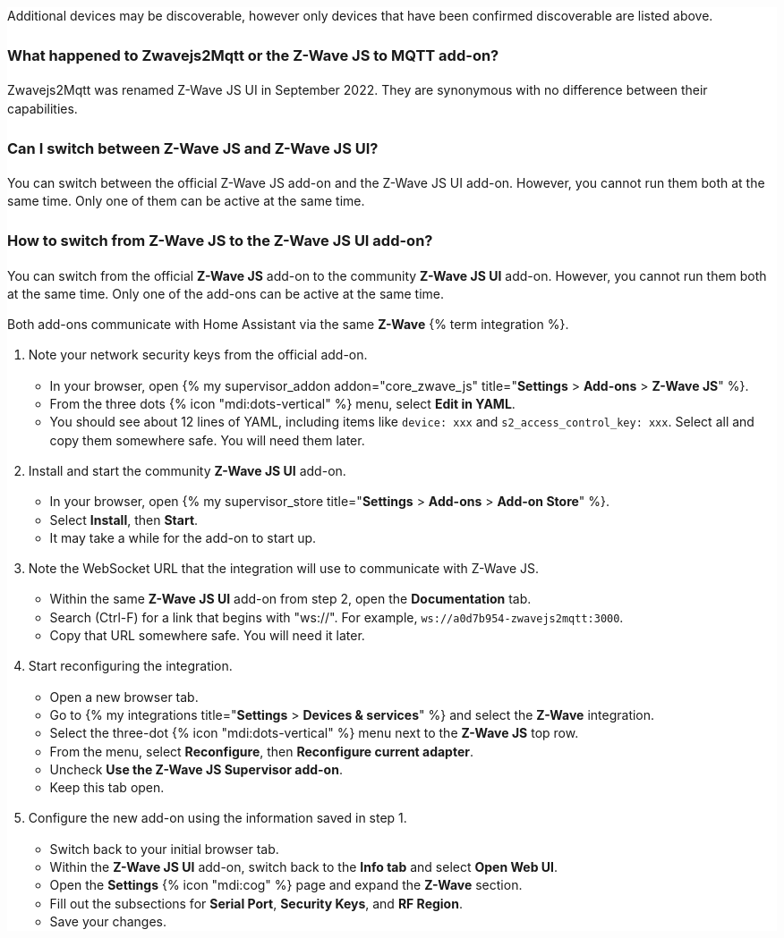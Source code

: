 Additional devices may be discoverable, however only devices that have been confirmed discoverable are listed above.

### What happened to Zwavejs2Mqtt or the Z-Wave JS to MQTT add-on?

Zwavejs2Mqtt was renamed Z-Wave JS UI in September 2022. They are synonymous with no difference between their capabilities.

### Can I switch between Z-Wave JS and Z-Wave JS UI?

You can switch between the official Z-Wave JS add-on and the Z-Wave JS UI add-on. However, you cannot run them both at the same time. Only one of them can be active at the same time.

### How to switch from Z-Wave JS to the Z-Wave JS UI add-on?

You can switch from the official **Z-Wave JS** add-on to the community **Z-Wave JS UI** add-on. However, you cannot run them both at the same time. Only one of the add-ons can be active at the same time.

Both add-ons communicate with Home Assistant via the same **Z-Wave** {% term integration %}.

1. Note your network security keys from the official add-on.
   - In your browser, open {% my supervisor_addon addon="core_zwave_js" title="**Settings** > **Add-ons** > **Z-Wave JS**" %}.  
   - From the three dots {% icon "mdi:dots-vertical" %} menu, select **Edit in YAML**.
   - You should see about 12 lines of YAML, including items like `device: xxx` and `s2_access_control_key: xxx`.  Select all and copy them somewhere safe.  You will need them later.

2. Install and start the community **Z-Wave JS UI** add-on.
   - In your browser, open {% my supervisor_store title="**Settings** > **Add-ons** > **Add-on Store**" %}.
   - Select **Install**, then **Start**.
   - It may take a while for the add-on to start up.

3. Note the WebSocket URL that the integration will use to communicate with Z-Wave JS.
    - Within the same **Z-Wave JS UI** add-on from step 2, open the **Documentation** tab.
    - Search (Ctrl-F) for a link that begins with "ws://".  For example, `ws://a0d7b954-zwavejs2mqtt:3000`.
    - Copy that URL somewhere safe.  You will need it later.

4. Start reconfiguring the integration.
   - Open a new browser tab.
   - Go to {% my integrations title="**Settings** > **Devices & services**" %} and select the **Z-Wave** integration.  
   - Select the three-dot {% icon "mdi:dots-vertical" %} menu next to the **Z-Wave JS** top row.
   - From the menu, select **Reconfigure**, then **Reconfigure current adapter**.
   - Uncheck **Use the Z-Wave JS Supervisor add-on**.
   - Keep this tab open.

5. Configure the new add-on using the information saved in step 1.
   - Switch back to your initial browser tab.
   - Within the **Z-Wave JS UI** add-on, switch back to the **Info tab** and select **Open Web UI**.
   - Open the **Settings** {% icon "mdi:cog" %} page and expand the **Z-Wave** section.
   - Fill out the subsections for **Serial Port**, **Security Keys**, and **RF Region**.
   - Save your changes.
